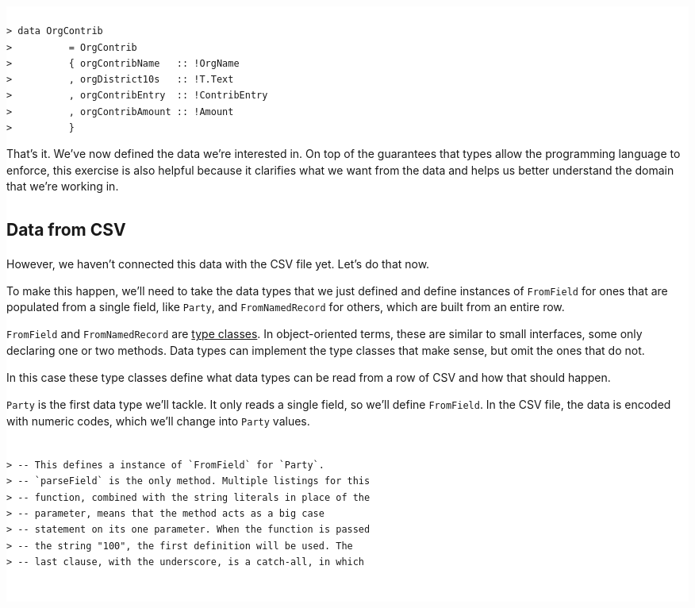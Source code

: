 


<code class="sourceCode haskell">
<span class="fu">></span> <span class="kw">data</span> <span class="dt">OrgContrib</span>
<span class="fu">></span>          <span class="fu">=</span> <span class="dt">OrgContrib</span>
<span class="fu">></span>          {<span class="ot"> orgContribName   ::</span> <span class="fu">!</span><span class="dt">OrgName</span>
<span class="fu">></span>          ,<span class="ot"> orgDistrict10s   ::</span> <span class="fu">!</span><span class="dt">T.Text</span>
<span class="fu">></span>          ,<span class="ot"> orgContribEntry  ::</span> <span class="fu">!</span><span class="dt">ContribEntry</span>
<span class="fu">></span>          ,<span class="ot"> orgContribAmount ::</span> <span class="fu">!</span><span class="dt">Amount</span>
<span class="fu">></span>          }</code>




That’s it. We’ve now defined the data we’re interested in. On top of the guarantees that types allow the programming language to enforce, this exercise is also helpful because it clarifies what we want from the data and helps us better understand the domain that we’re working in.




## Data from CSV




However, we haven’t connected this data with the CSV file yet. Let’s do that now.




To make this happen, we’ll need to take the data types that we just defined and define instances of `FromField` for ones that are populated from a single field, like `Party`, and `FromNamedRecord` for others, which are built from an entire row.




`FromField` and `FromNamedRecord` are [type classes](http://en.wikipedia.org/wiki/Type_class). In object-oriented terms, these are similar to small interfaces, some only declaring one or two methods. Data types can implement the type classes that make sense, but omit the ones that do not.




In this case these type classes define what data types can be read from a row of CSV and how that should happen.




`Party` is the first data type we’ll tackle. It only reads a single field, so we’ll define `FromField`. In the CSV file, the data is encoded with numeric codes, which we’ll change into `Party` values.




<code class="sourceCode haskell">
<span class="fu">></span> <span class="co">-- This defines a instance of `FromField` for `Party`.</span>
<span class="fu">></span> <span class="co">-- `parseField` is the only method. Multiple listings for this</span>
<span class="fu">></span> <span class="co">-- function, combined with the string literals in place of the</span>
<span class="fu">></span> <span class="co">-- parameter, means that the method acts as a big case</span>
<span class="fu">></span> <span class="co">-- statement on its one parameter. When the function is passed</span>
<span class="fu">></span> <span class="co">-- the string "100", the first definition will be used. The</span>
<span class="fu">></span> <span class="co">-- last clause, with the underscore, is a catch-all, in which</span>